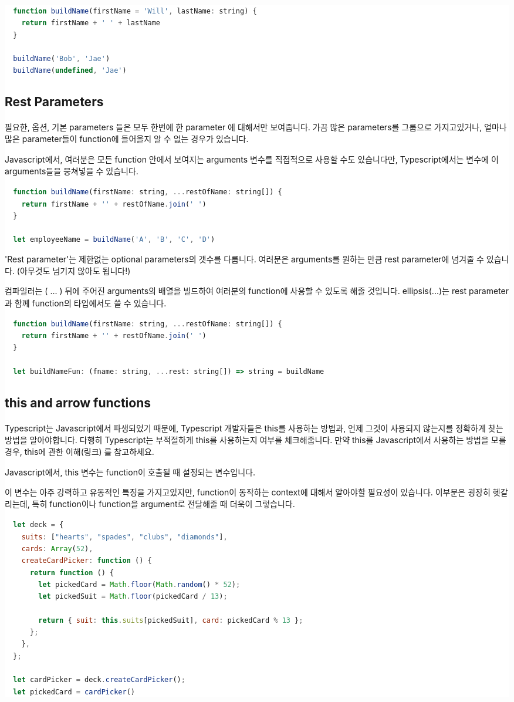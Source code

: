 ``` js
  function buildName(firstName = 'Will', lastName: string) {
    return firstName + ' ' + lastName
  }

  buildName('Bob', 'Jae')
  buildName(undefined, 'Jae')
```


## Rest Parameters

필요한, 옵션, 기본 parameters 들은 모두 한번에 한 parameter 에 대해서만 보여줍니다.
가끔 많은 parameters를 그룹으로 가지고있거나, 얼마나 많은 parameter들이 function에 들어올지 알 수 없는 경우가 있습니다.

Javascript에서, 여러분은 모든 function 안에서 보여지는 arguments 변수를 직접적으로 사용할 수도 있습니다만, Typescript에서는 변수에 이 arguments들을 뭉쳐넣을 수 있습니다.

``` js
  function buildName(firstName: string, ...restOfName: string[]) {
    return firstName + '' + restOfName.join(' ')
  }

  let employeeName = buildName('A', 'B', 'C', 'D')
```

'Rest parameter'는 제한없는 optional parameters의 갯수를 다룹니다.
여러분은 arguments를 원하는 만큼 rest parameter에 넘겨줄 수 있습니다. (아무것도 넘기지 않아도 됩니다!)

컴파일러는 ( ... ) 뒤에 주어진 arguments의 배열을 빌드하여 여러분의 function에 사용할 수 있도록 해줄 것입니다.
ellipsis(...)는 rest parameter과 함께 function의 타입에서도 쓸 수 있습니다.

``` js
  function buildName(firstName: string, ...restOfName: string[]) {
    return firstName + '' + restOfName.join(' ')
  }

  let buildNameFun: (fname: string, ...rest: string[]) => string = buildName
```


## this and arrow functions
Typescript는 Javascript에서 파생되었기 때문에, Typescript 개발자들은 this를 사용하는 방법과, 언제 그것이 사용되지 않는지를 정확하게 찾는 방법을 알아야합니다.
다행히 Typescript는 부적절하게 this를 사용하는지 여부를 체크해줍니다. 만약 this를 Javascript에서 사용하는 방법을 모를경우, this에 관한 이해(링크) 를 참고하세요. 


Javascript에서, this 변수는 function이 호출될 때 설정되는 변수입니다.

이 변수는 아주 강력하고 유동적인 특징을 가지고있지만, function이 동작하는 context에 대해서 알아야할 필요성이 있습니다.
이부분은 굉장히 헷갈리는데, 특히 function이나 function을 argument로 전달해줄 때 더욱이 그렇습니다.

``` js
  let deck = {
    suits: ["hearts", "spades", "clubs", "diamonds"],
    cards: Array(52),
    createCardPicker: function () {
      return function () {
        let pickedCard = Math.floor(Math.random() * 52);
        let pickedSuit = Math.floor(pickedCard / 13);

        return { suit: this.suits[pickedSuit], card: pickedCard % 13 };
      };
    },
  };

  let cardPicker = deck.createCardPicker();
  let pickedCard = cardPicker()
```